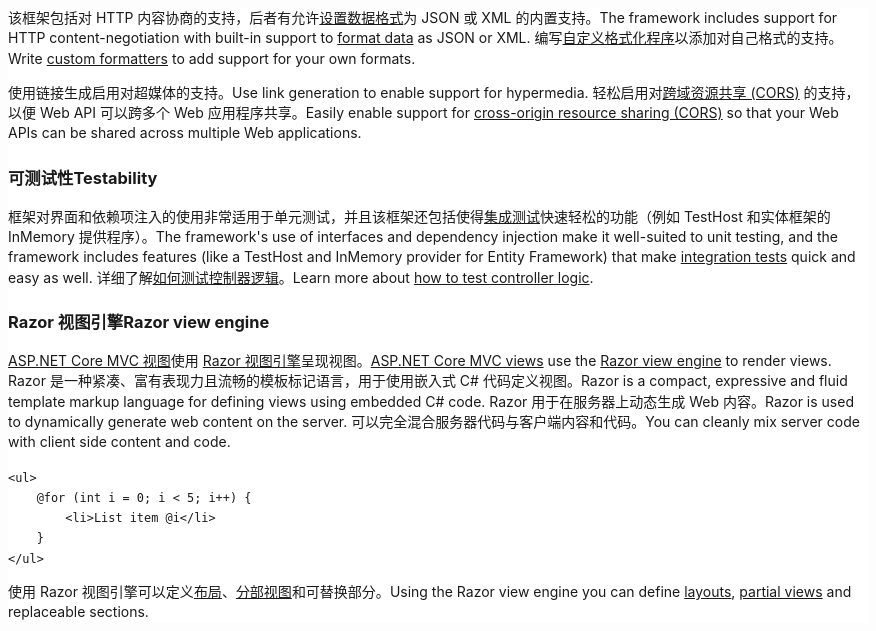 <span data-ttu-id="1b2e8-193">该框架包括对 HTTP 内容协商的支持，后者有允许[设置数据格式](xref:web-api/advanced/formatting)为 JSON 或 XML 的内置支持。</span><span class="sxs-lookup"><span data-stu-id="1b2e8-193">The framework includes support for HTTP content-negotiation with built-in support to [format data](xref:web-api/advanced/formatting) as JSON or XML.</span></span> <span data-ttu-id="1b2e8-194">编写[自定义格式化程序](xref:web-api/advanced/custom-formatters)以添加对自己格式的支持。</span><span class="sxs-lookup"><span data-stu-id="1b2e8-194">Write [custom formatters](xref:web-api/advanced/custom-formatters) to add support for your own formats.</span></span>

<span data-ttu-id="1b2e8-195">使用链接生成启用对超媒体的支持。</span><span class="sxs-lookup"><span data-stu-id="1b2e8-195">Use link generation to enable support for hypermedia.</span></span> <span data-ttu-id="1b2e8-196">轻松启用对[跨域资源共享 (CORS)](https://www.w3.org/TR/cors/) 的支持，以便 Web API 可以跨多个 Web 应用程序共享。</span><span class="sxs-lookup"><span data-stu-id="1b2e8-196">Easily enable support for [cross-origin resource sharing (CORS)](https://www.w3.org/TR/cors/) so that your Web APIs can be shared across multiple Web applications.</span></span>

### <a name="testability"></a><span data-ttu-id="1b2e8-197">可测试性</span><span class="sxs-lookup"><span data-stu-id="1b2e8-197">Testability</span></span>

<span data-ttu-id="1b2e8-198">框架对界面和依赖项注入的使用非常适用于单元测试，并且该框架还包括使得[集成测试](xref:test/integration-tests)快速轻松的功能（例如 TestHost 和实体框架的 InMemory 提供程序）。</span><span class="sxs-lookup"><span data-stu-id="1b2e8-198">The framework's use of interfaces and dependency injection make it well-suited to unit testing, and the framework includes features (like a TestHost and InMemory provider for Entity Framework) that make [integration tests](xref:test/integration-tests) quick and easy as well.</span></span> <span data-ttu-id="1b2e8-199">详细了解[如何测试控制器逻辑](controllers/testing.md)。</span><span class="sxs-lookup"><span data-stu-id="1b2e8-199">Learn more about [how to test controller logic](controllers/testing.md).</span></span>

### <a name="razor-view-engine"></a><span data-ttu-id="1b2e8-200">Razor 视图引擎</span><span class="sxs-lookup"><span data-stu-id="1b2e8-200">Razor view engine</span></span>

<span data-ttu-id="1b2e8-201">[ASP.NET Core MVC 视图](views/overview.md)使用 [Razor 视图引擎](views/razor.md)呈现视图。</span><span class="sxs-lookup"><span data-stu-id="1b2e8-201">[ASP.NET Core MVC views](views/overview.md) use the [Razor view engine](views/razor.md) to render views.</span></span> <span data-ttu-id="1b2e8-202">Razor 是一种紧凑、富有表现力且流畅的模板标记语言，用于使用嵌入式 C# 代码定义视图。</span><span class="sxs-lookup"><span data-stu-id="1b2e8-202">Razor is a compact, expressive and fluid template markup language for defining views using embedded C# code.</span></span> <span data-ttu-id="1b2e8-203">Razor 用于在服务器上动态生成 Web 内容。</span><span class="sxs-lookup"><span data-stu-id="1b2e8-203">Razor is used to dynamically generate web content on the server.</span></span> <span data-ttu-id="1b2e8-204">可以完全混合服务器代码与客户端内容和代码。</span><span class="sxs-lookup"><span data-stu-id="1b2e8-204">You can cleanly mix server code with client side content and code.</span></span>

```cshtml
<ul>
    @for (int i = 0; i < 5; i++) {
        <li>List item @i</li>
    }
</ul>
```

<span data-ttu-id="1b2e8-205">使用 Razor 视图引擎可以定义[布局](views/layout.md)、[分部视图](views/partial.md)和可替换部分。</span><span class="sxs-lookup"><span data-stu-id="1b2e8-205">Using the Razor view engine you can define [layouts](views/layout.md), [partial views](views/partial.md) and replaceable sections.</span></span>
